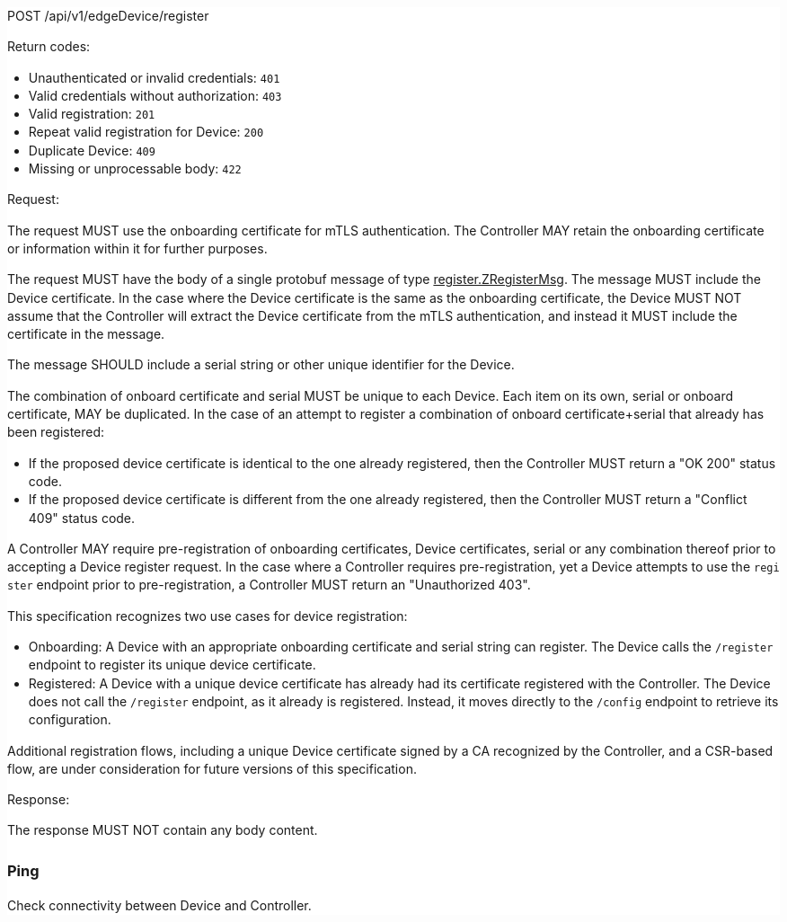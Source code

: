    POST /api/v1/edgeDevice/register

Return codes:

* Unauthenticated or invalid credentials: `401`
* Valid credentials without authorization: `403`
* Valid registration: `201`
* Repeat valid registration for Device: `200`
* Duplicate Device: `409`
* Missing or unprocessable body: `422`

Request:

The request MUST use the onboarding certificate for mTLS authentication. The Controller MAY retain the onboarding certificate or information within it for further purposes.

The request MUST have the body of a single protobuf message of type [register.ZRegisterMsg](./proto/register/register.proto). The message MUST include the Device certificate. In the case where the Device certificate is the same as the onboarding certificate, the Device MUST NOT assume that the Controller will extract the Device certificate from the mTLS authentication, and instead it MUST include the certificate in the message.

The message SHOULD include a serial string or other unique identifier for the Device.

The combination of onboard certificate and serial MUST be unique to each Device. Each item on its own, serial or onboard certificate, MAY be duplicated.
In the case of an attempt to register a combination of onboard certificate+serial that already has been registered:

* If the proposed device certificate is identical to the one already registered, then the Controller MUST return a "OK 200" status code.
* If the proposed device certificate is different from the one already registered, then the Controller MUST return a "Conflict 409" status code.

A Controller MAY require pre-registration of onboarding certificates, Device certificates, serial or any combination thereof prior to accepting a Device register request. In the case where a Controller requires pre-registration, yet a Device attempts to use the `register` endpoint prior to pre-registration, a Controller MUST return an "Unauthorized 403".

This specification recognizes two use cases for device registration:

* Onboarding: A Device with an appropriate onboarding certificate and serial string can register. The Device calls the `/register` endpoint to register its unique device certificate.
* Registered: A Device with a unique device certificate has already had its certificate registered with the Controller. The Device does not call the `/register` endpoint, as it already is registered. Instead, it moves directly to the `/config` endpoint to retrieve its configuration.

Additional registration flows, including a unique Device certificate signed by a CA recognized by the Controller, and a CSR-based flow, are under consideration for future versions of this specification.

Response:

The response MUST NOT contain any body content.

### Ping

Check connectivity between Device and Controller.
